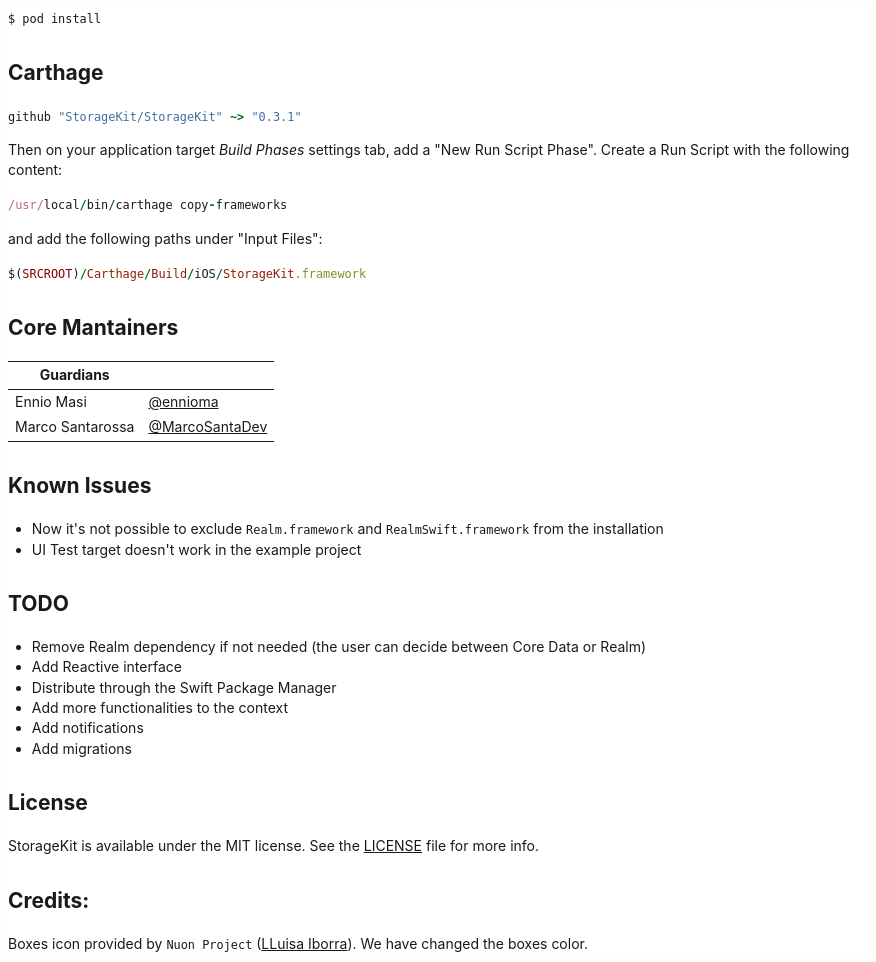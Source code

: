 ```bash
$ pod install
```

## Carthage
```ruby
github "StorageKit/StorageKit" ~> "0.3.1"
```

Then on your application target *Build Phases* settings tab, add a "New Run Script Phase". Create a Run Script with the following content:

```ruby
/usr/local/bin/carthage copy-frameworks
```

and add the following paths under "Input Files":

```ruby
$(SRCROOT)/Carthage/Build/iOS/StorageKit.framework
```

## Core Mantainers 
| Guardians | |
| ------------- | ------------- |
| Ennio Masi | [@ennioma](https://twitter.com/ennioma) |
| Marco Santarossa | [@MarcoSantaDev](https://twitter.com/MarcoSantaDev) |

## Known Issues
* Now it's not possible to exclude `Realm.framework` and `RealmSwift.framework` from the installation
* UI Test target doesn't work in the example project

## TODO
* Remove Realm dependency if not needed (the user can decide between Core Data or Realm)
* Add Reactive interface
* Distribute through the Swift Package Manager
* Add more functionalities to the context
* Add notifications
* Add migrations

## License
StorageKit is available under the MIT license. See the [LICENSE](LICENSE) file for more info.

## Credits:
Boxes icon provided by `Nuon Project` ([LLuisa Iborra](https://thenounproject.com/marialuisa.iborra/)). We have changed the boxes color.
